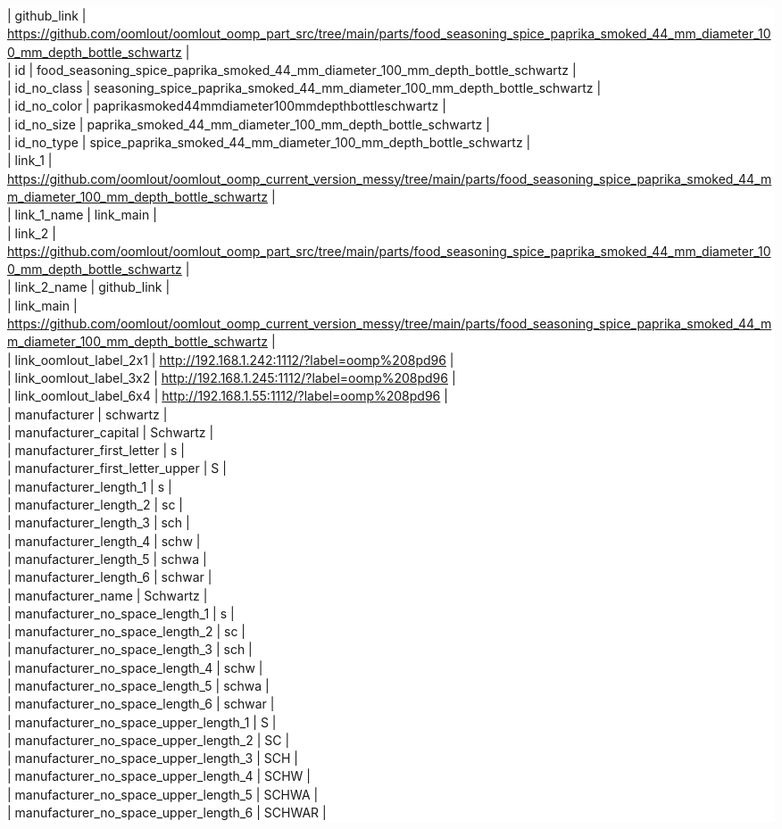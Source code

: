 | github_link | https://github.com/oomlout/oomlout_oomp_part_src/tree/main/parts/food_seasoning_spice_paprika_smoked_44_mm_diameter_100_mm_depth_bottle_schwartz |  
| id | food_seasoning_spice_paprika_smoked_44_mm_diameter_100_mm_depth_bottle_schwartz |  
| id_no_class | seasoning_spice_paprika_smoked_44_mm_diameter_100_mm_depth_bottle_schwartz |  
| id_no_color | paprikasmoked44mmdiameter100mmdepthbottleschwartz |  
| id_no_size | paprika_smoked_44_mm_diameter_100_mm_depth_bottle_schwartz |  
| id_no_type | spice_paprika_smoked_44_mm_diameter_100_mm_depth_bottle_schwartz |  
| link_1 | https://github.com/oomlout/oomlout_oomp_current_version_messy/tree/main/parts/food_seasoning_spice_paprika_smoked_44_mm_diameter_100_mm_depth_bottle_schwartz |  
| link_1_name | link_main |  
| link_2 | https://github.com/oomlout/oomlout_oomp_part_src/tree/main/parts/food_seasoning_spice_paprika_smoked_44_mm_diameter_100_mm_depth_bottle_schwartz |  
| link_2_name | github_link |  
| link_main | https://github.com/oomlout/oomlout_oomp_current_version_messy/tree/main/parts/food_seasoning_spice_paprika_smoked_44_mm_diameter_100_mm_depth_bottle_schwartz |  
| link_oomlout_label_2x1 | http://192.168.1.242:1112/?label=oomp%208pd96 |  
| link_oomlout_label_3x2 | http://192.168.1.245:1112/?label=oomp%208pd96 |  
| link_oomlout_label_6x4 | http://192.168.1.55:1112/?label=oomp%208pd96 |  
| manufacturer | schwartz |  
| manufacturer_capital | Schwartz |  
| manufacturer_first_letter | s |  
| manufacturer_first_letter_upper | S |  
| manufacturer_length_1 | s |  
| manufacturer_length_2 | sc |  
| manufacturer_length_3 | sch |  
| manufacturer_length_4 | schw |  
| manufacturer_length_5 | schwa |  
| manufacturer_length_6 | schwar |  
| manufacturer_name | Schwartz |  
| manufacturer_no_space_length_1 | s |  
| manufacturer_no_space_length_2 | sc |  
| manufacturer_no_space_length_3 | sch |  
| manufacturer_no_space_length_4 | schw |  
| manufacturer_no_space_length_5 | schwa |  
| manufacturer_no_space_length_6 | schwar |  
| manufacturer_no_space_upper_length_1 | S |  
| manufacturer_no_space_upper_length_2 | SC |  
| manufacturer_no_space_upper_length_3 | SCH |  
| manufacturer_no_space_upper_length_4 | SCHW |  
| manufacturer_no_space_upper_length_5 | SCHWA |  
| manufacturer_no_space_upper_length_6 | SCHWAR |  